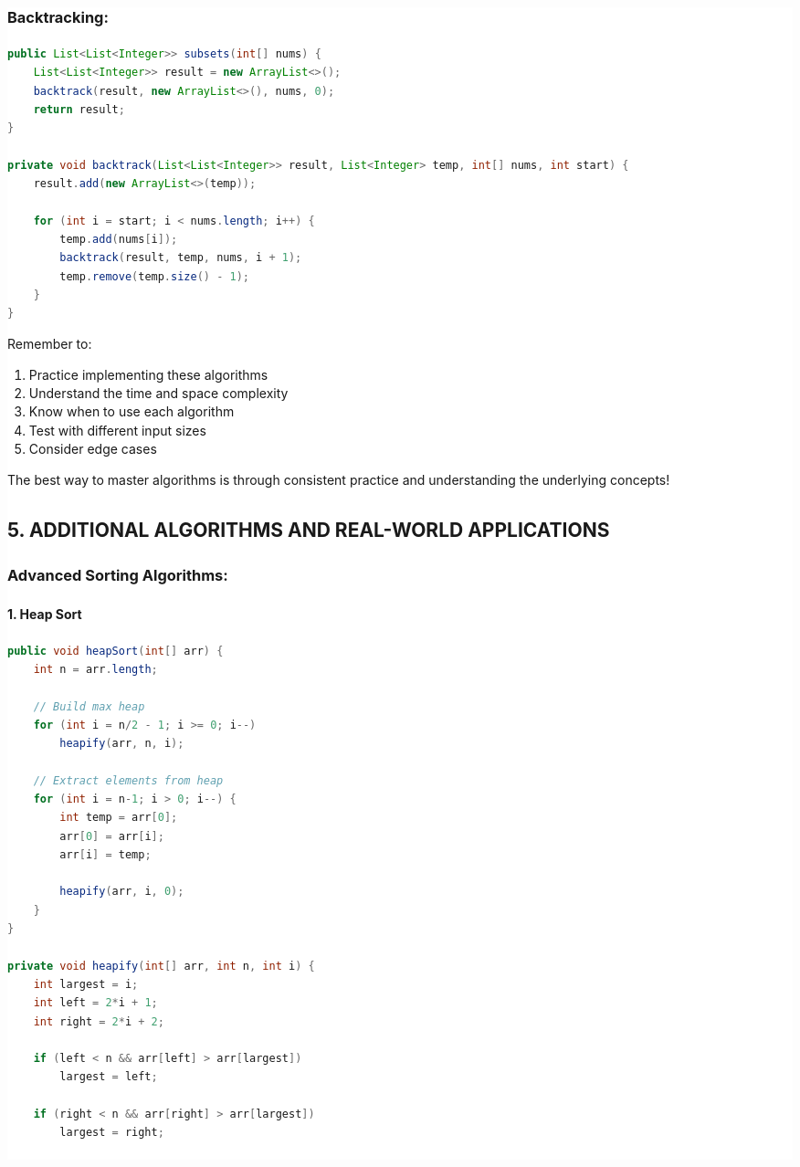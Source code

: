 ### Backtracking:
```java
public List<List<Integer>> subsets(int[] nums) {
    List<List<Integer>> result = new ArrayList<>();
    backtrack(result, new ArrayList<>(), nums, 0);
    return result;
}

private void backtrack(List<List<Integer>> result, List<Integer> temp, int[] nums, int start) {
    result.add(new ArrayList<>(temp));
    
    for (int i = start; i < nums.length; i++) {
        temp.add(nums[i]);
        backtrack(result, temp, nums, i + 1);
        temp.remove(temp.size() - 1);
    }
}
```

Remember to:
1. Practice implementing these algorithms
2. Understand the time and space complexity
3. Know when to use each algorithm
4. Test with different input sizes
5. Consider edge cases

The best way to master algorithms is through consistent practice and understanding the underlying concepts! 

## 5. ADDITIONAL ALGORITHMS AND REAL-WORLD APPLICATIONS

### Advanced Sorting Algorithms:

#### 1. Heap Sort
```java
public void heapSort(int[] arr) {
    int n = arr.length;
    
    // Build max heap
    for (int i = n/2 - 1; i >= 0; i--)
        heapify(arr, n, i);
    
    // Extract elements from heap
    for (int i = n-1; i > 0; i--) {
        int temp = arr[0];
        arr[0] = arr[i];
        arr[i] = temp;
        
        heapify(arr, i, 0);
    }
}

private void heapify(int[] arr, int n, int i) {
    int largest = i;
    int left = 2*i + 1;
    int right = 2*i + 2;
    
    if (left < n && arr[left] > arr[largest])
        largest = left;
    
    if (right < n && arr[right] > arr[largest])
        largest = right;
    
```
